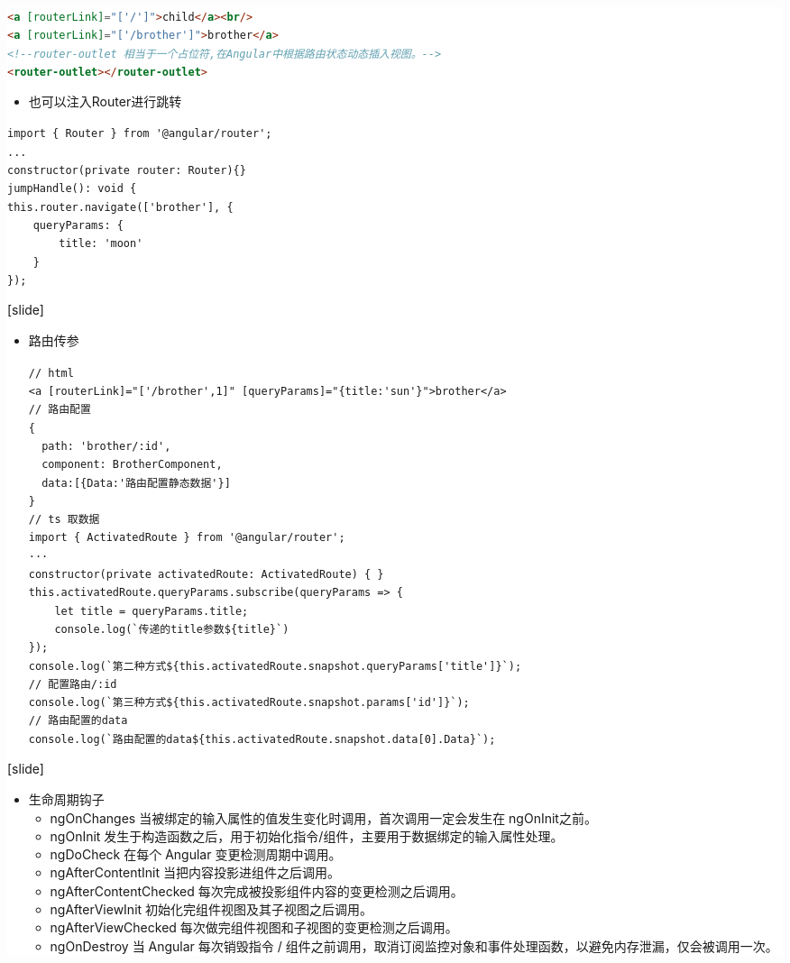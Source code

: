   ```html
  <a [routerLink]="['/']">child</a><br/>
  <a [routerLink]="['/brother']">brother</a>
  <!--router-outlet 相当于一个占位符,在Angular中根据路由状态动态插入视图。-->
  <router-outlet></router-outlet>
  ```
  - 也可以注入Router进行跳转
  ```
  import { Router } from '@angular/router';
  ...
  constructor(private router: Router){}
  jumpHandle(): void {
  this.router.navigate(['brother'], {
      queryParams: {
          title: 'moon'
      }
  });
  ```
[slide]
- 路由传参
  ```
  // html
  <a [routerLink]="['/brother',1]" [queryParams]="{title:'sun'}">brother</a>
  // 路由配置
  {
    path: 'brother/:id',
    component: BrotherComponent,
    data:[{Data:'路由配置静态数据'}]
  }
  // ts 取数据
  import { ActivatedRoute } from '@angular/router';
  ···
  constructor(private activatedRoute: ActivatedRoute) { }
  this.activatedRoute.queryParams.subscribe(queryParams => {
      let title = queryParams.title;
      console.log(`传递的title参数${title}`)
  });
  console.log(`第二种方式${this.activatedRoute.snapshot.queryParams['title']}`);
  // 配置路由/:id
  console.log(`第三种方式${this.activatedRoute.snapshot.params['id']}`);
  // 路由配置的data
  console.log(`路由配置的data${this.activatedRoute.snapshot.data[0].Data}`);
  ```

[slide]
- 生命周期钩子
  - ngOnChanges	当被绑定的输入属性的值发生变化时调用，首次调用一定会发生在 ngOnInit之前。
  - ngOnInit	发生于构造函数之后，用于初始化指令/组件，主要用于数据绑定的输入属性处理。
  - ngDoCheck	在每个 Angular 变更检测周期中调用。
  - ngAfterContentInit	当把内容投影进组件之后调用。
  - ngAfterContentChecked	每次完成被投影组件内容的变更检测之后调用。
  - ngAfterViewInit	初始化完组件视图及其子视图之后调用。
  - ngAfterViewChecked	每次做完组件视图和子视图的变更检测之后调用。
  - ngOnDestroy	当 Angular 每次销毁指令 / 组件之前调用，取消订阅监控对象和事件处理函数，以避免内存泄漏，仅会被调用一次。
